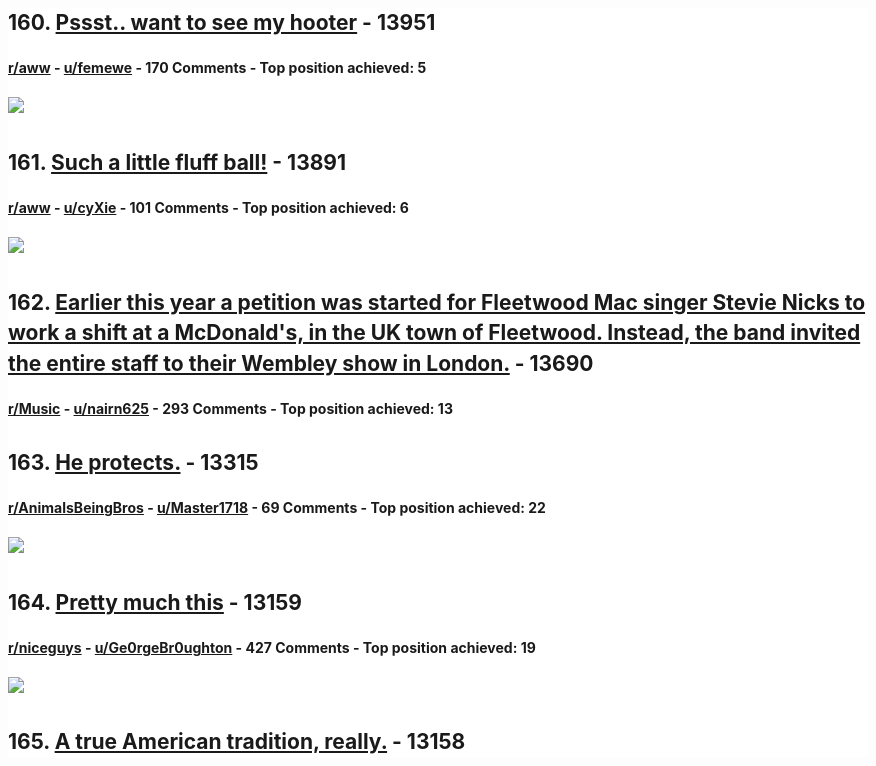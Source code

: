 ## 160. [Pssst.. want to see my hooter](http://reddit.com/r/aww/comments/c3mjkt/pssst_want_to_see_my_hooter/) - 13951
#### [r/aww](http://reddit.com/r/aww) - [u/femewe](http://reddit.com/u/femewe) - 170 Comments - Top position achieved: 5

<a href="https://v.redd.it/kwnkk6otvu531"><img src="https://b.thumbs.redditmedia.com/sc-KhBUrlWXjCkWAmCYWg-EAtQXkKprqdGu5sJVoLco.jpg"></img></a>

## 161. [Such a little fluff ball!](http://reddit.com/r/aww/comments/c3u12u/such_a_little_fluff_ball/) - 13891
#### [r/aww](http://reddit.com/r/aww) - [u/cyXie](http://reddit.com/u/cyXie) - 101 Comments - Top position achieved: 6

<a href="https://v.redd.it/cbyzjgwqqy531"><img src="https://b.thumbs.redditmedia.com/Ik6yu7wovaB_13Ih4_xbCNTeB_WIJ02_lHOF1BW-2xY.jpg"></img></a>

## 162. [Earlier this year a petition was started for Fleetwood Mac singer Stevie Nicks to work a shift at a McDonald's, in the UK town of Fleetwood. Instead, the band invited the entire staff to their Wembley show in London.](http://reddit.com/r/Music/comments/c3qh52/earlier_this_year_a_petition_was_started_for/) - 13690
#### [r/Music](http://reddit.com/r/Music) - [u/nairn625](http://reddit.com/u/nairn625) - 293 Comments - Top position achieved: 13

## 163. [He protects.](http://reddit.com/r/AnimalsBeingBros/comments/c3ip76/he_protects/) - 13315
#### [r/AnimalsBeingBros](http://reddit.com/r/AnimalsBeingBros) - [u/Master1718](http://reddit.com/u/Master1718) - 69 Comments - Top position achieved: 22

<a href="https://gfycat.com/similarallkouprey"><img src="https://b.thumbs.redditmedia.com/upXuUey7QQoBaYneSG9LZN4WtJnCyB7C7g8z4C0eImQ.jpg"></img></a>

## 164. [Pretty much this](http://reddit.com/r/niceguys/comments/c3tkhy/pretty_much_this/) - 13159
#### [r/niceguys](http://reddit.com/r/niceguys) - [u/Ge0rgeBr0ughton](http://reddit.com/u/Ge0rgeBr0ughton) - 427 Comments - Top position achieved: 19

<a href="https://i.redd.it/v122y862uv531.jpg"><img src="https://b.thumbs.redditmedia.com/Om9c0FqVaUcMM0XSiKQ3KzQ1-cpz201LdIKC1ia7sFw.jpg"></img></a>

## 165. [A true American tradition, really.](http://reddit.com/r/PoliticalHumor/comments/c3nsnc/a_true_american_tradition_really/) - 13158
